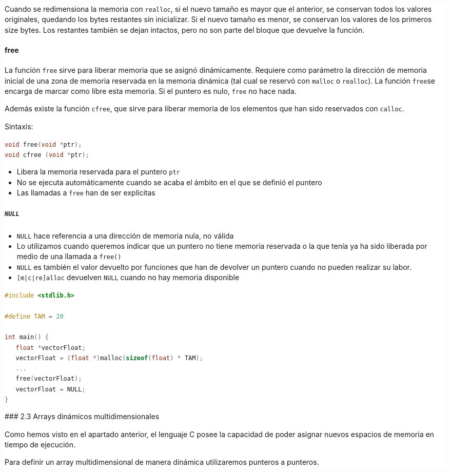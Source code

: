 Cuando se redimensiona la memoria con `realloc`, si el nuevo tamaño es mayor que el anterior, se conservan todos los valores originales, quedando los bytes restantes sin inicializar. Si el nuevo tamaño es menor, se conservan los valores de los primeros size bytes. Los restantes también se dejan intactos, pero no son parte del bloque que devuelve la función.

#### free

La función `free` sirve para liberar memoria que se asignó dinámicamente. Requiere como parámetro la dirección de memoria inicial de una zona de memoria reservada en la memoria dinámica (tal cual se reservó con `malloc` o `realloc`). La función `free`se encarga de marcar como libre esta memoria. Si el puntero es nulo, `free` no hace nada.

Además existe la función `cfree`, que sirve para liberar memoria de los elementos que han sido reservados con `calloc`.

Sintaxis:

~~~c
void free(void *ptr);
void cfree (void *ptr);
~~~

- Libera la memoria reservada para el puntero `ptr`
- No se ejecuta automáticamente cuando se acaba el ámbito en el que se definió el puntero
- Las llamadas a `free` han de ser explícitas


##### `NULL`

- `NULL` hace referencia a una dirección de memoria nula, no válida
- Lo utilizamos cuando queremos indicar que un puntero no tiene memoria reservada o la que tenía ya ha sido liberada por medio de una llamada a `free()`
- `NULL` es también el valor devuelto por funciones que han de devolver un puntero cuando no pueden realizar su labor.
- `[m|c|re]alloc` devuelven `NULL` cuando no hay memoria disponible

~~~c
#include <stdlib.h>

#define TAM = 20

int main() {
   float *vectorFloat;
   vectorFloat = (float *)malloc(sizeof(float) * TAM);
   ...
   free(vectorFloat);
   vectorFloat = NULL;
}
~~~

###<a name="2.3"/> 2.3 Arrays dinámicos multidimensionales

Como hemos visto en el apartado anterior, el lenguaje C posee la capacidad de poder asignar nuevos espacios de memoria en tiempo de ejecución.

Para definir un array multidimensional de manera dinámica utilizaremos punteros a punteros.
